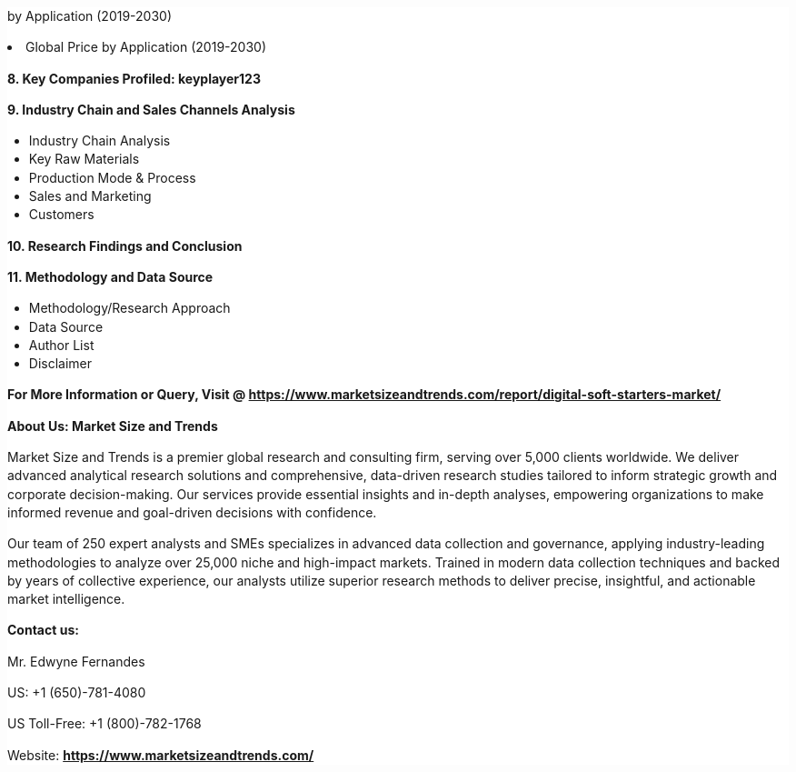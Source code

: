 by Application (2019-2030)</li><li>Global Price by Application (2019-2030)</li></ul><p><strong>8. Key Companies Profiled: keyplayer123</strong></p><p><strong>9. Industry Chain and Sales Channels Analysis</strong></p><ul><li>Industry Chain Analysis</li><li>Key Raw Materials</li><li>Production Mode &amp; Process</li><li>Sales and Marketing</li><li>Customers</li></ul><p><strong>10. Research Findings and Conclusion</strong></p><p><strong>11. Methodology and Data Source</strong></p><ul><li>Methodology/Research Approach</li><li>Data Source</li><li>Author List</li><li>Disclaimer</li></ul></p><p><strong>For More Information or Query, Visit @ <a href="https://www.marketsizeandtrends.com/report/digital-soft-starters-market/">https://www.marketsizeandtrends.com/report/digital-soft-starters-market/</a></strong></p><p><strong>About Us: Market Size and Trends</strong></p><p>Market Size and Trends is a premier global research and consulting firm, serving over 5,000 clients worldwide. We deliver advanced analytical research solutions and comprehensive, data-driven research studies tailored to inform strategic growth and corporate decision-making. Our services provide essential insights and in-depth analyses, empowering organizations to make informed revenue and goal-driven decisions with confidence.</p><p>Our team of 250 expert analysts and SMEs specializes in advanced data collection and governance, applying industry-leading methodologies to analyze over 25,000 niche and high-impact markets. Trained in modern data collection techniques and backed by years of collective experience, our analysts utilize superior research methods to deliver precise, insightful, and actionable market intelligence.</p><p><strong>Contact us:</strong></p><p>Mr. Edwyne Fernandes</p><p>US: +1 (650)-781-4080</p><p>US Toll-Free: +1 (800)-782-1768</p><p>Website: <strong><a href="https://www.marketsizeandtrends.com/">https://www.marketsizeandtrends.com/</a></strong></p>
